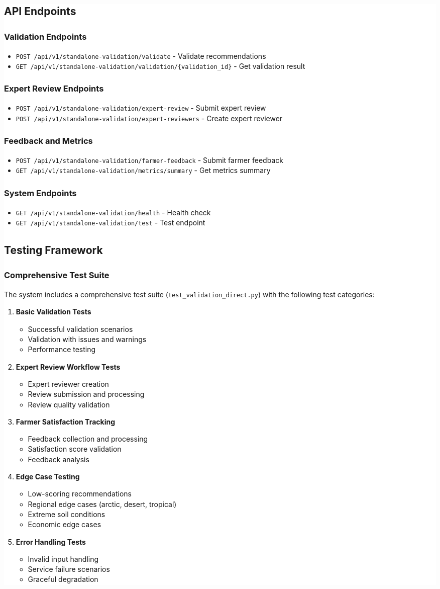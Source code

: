## API Endpoints

### Validation Endpoints

- `POST /api/v1/standalone-validation/validate` - Validate recommendations
- `GET /api/v1/standalone-validation/validation/{validation_id}` - Get validation result

### Expert Review Endpoints

- `POST /api/v1/standalone-validation/expert-review` - Submit expert review
- `POST /api/v1/standalone-validation/expert-reviewers` - Create expert reviewer

### Feedback and Metrics

- `POST /api/v1/standalone-validation/farmer-feedback` - Submit farmer feedback
- `GET /api/v1/standalone-validation/metrics/summary` - Get metrics summary

### System Endpoints

- `GET /api/v1/standalone-validation/health` - Health check
- `GET /api/v1/standalone-validation/test` - Test endpoint

## Testing Framework

### Comprehensive Test Suite

The system includes a comprehensive test suite (`test_validation_direct.py`) with the following test categories:

1. **Basic Validation Tests**
   - Successful validation scenarios
   - Validation with issues and warnings
   - Performance testing

2. **Expert Review Workflow Tests**
   - Expert reviewer creation
   - Review submission and processing
   - Review quality validation

3. **Farmer Satisfaction Tracking**
   - Feedback collection and processing
   - Satisfaction score validation
   - Feedback analysis

4. **Edge Case Testing**
   - Low-scoring recommendations
   - Regional edge cases (arctic, desert, tropical)
   - Extreme soil conditions
   - Economic edge cases

5. **Error Handling Tests**
   - Invalid input handling
   - Service failure scenarios
   - Graceful degradation
